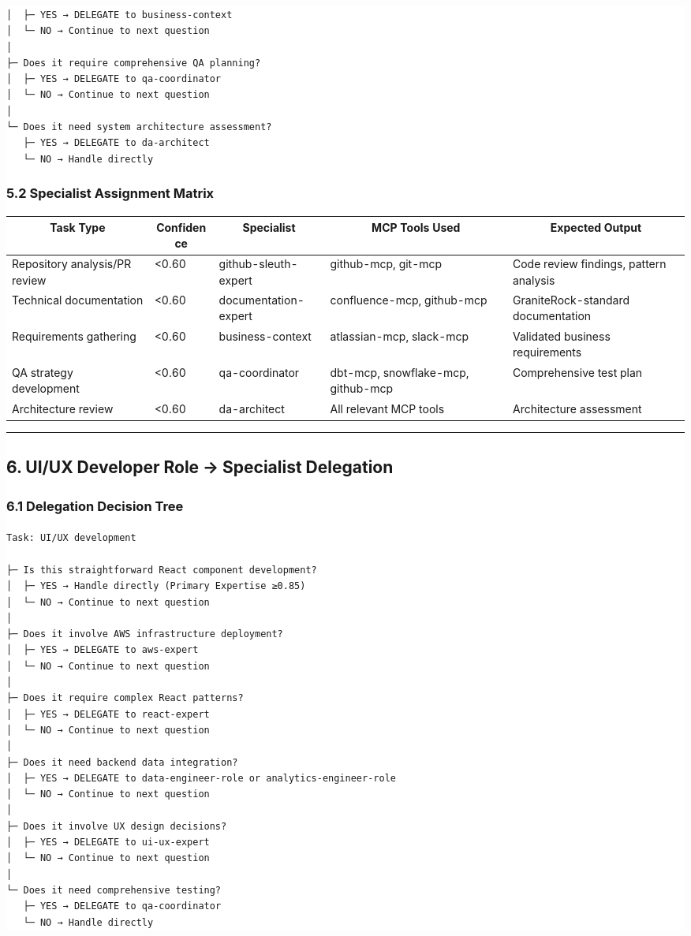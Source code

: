 ```
│  ├─ YES → DELEGATE to business-context
│  └─ NO → Continue to next question
│
├─ Does it require comprehensive QA planning?
│  ├─ YES → DELEGATE to qa-coordinator
│  └─ NO → Continue to next question
│
└─ Does it need system architecture assessment?
   ├─ YES → DELEGATE to da-architect
   └─ NO → Handle directly
```

### 5.2 Specialist Assignment Matrix

| Task Type | Confidence | Specialist | MCP Tools Used | Expected Output |
|-----------|-----------|------------|----------------|-----------------|
| Repository analysis/PR review | <0.60 | github-sleuth-expert | github-mcp, git-mcp | Code review findings, pattern analysis |
| Technical documentation | <0.60 | documentation-expert | confluence-mcp, github-mcp | GraniteRock-standard documentation |
| Requirements gathering | <0.60 | business-context | atlassian-mcp, slack-mcp | Validated business requirements |
| QA strategy development | <0.60 | qa-coordinator | dbt-mcp, snowflake-mcp, github-mcp | Comprehensive test plan |
| Architecture review | <0.60 | da-architect | All relevant MCP tools | Architecture assessment |

---

## 6. UI/UX Developer Role → Specialist Delegation

### 6.1 Delegation Decision Tree

```
Task: UI/UX development

├─ Is this straightforward React component development?
│  ├─ YES → Handle directly (Primary Expertise ≥0.85)
│  └─ NO → Continue to next question
│
├─ Does it involve AWS infrastructure deployment?
│  ├─ YES → DELEGATE to aws-expert
│  └─ NO → Continue to next question
│
├─ Does it require complex React patterns?
│  ├─ YES → DELEGATE to react-expert
│  └─ NO → Continue to next question
│
├─ Does it need backend data integration?
│  ├─ YES → DELEGATE to data-engineer-role or analytics-engineer-role
│  └─ NO → Continue to next question
│
├─ Does it involve UX design decisions?
│  ├─ YES → DELEGATE to ui-ux-expert
│  └─ NO → Continue to next question
│
└─ Does it need comprehensive testing?
   ├─ YES → DELEGATE to qa-coordinator
   └─ NO → Handle directly
```
